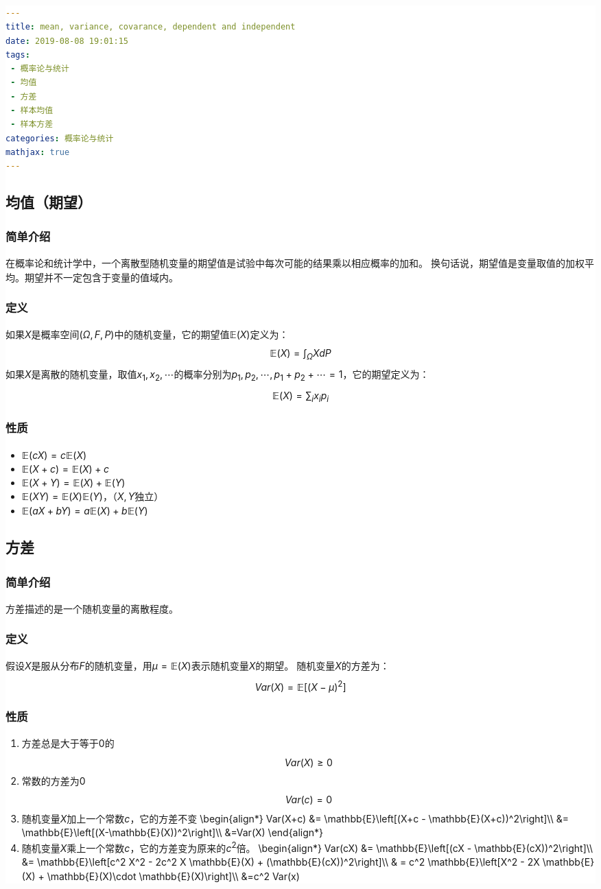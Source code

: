 ```yaml
---
title: mean, variance, covarance, dependent and independent
date: 2019-08-08 19:01:15
tags:
 - 概率论与统计
 - 均值
 - 方差
 - 样本均值
 - 样本方差
categories: 概率论与统计
mathjax: true
---
```


## 均值（期望）
### 简单介绍
在概率论和统计学中，一个离散型随机变量的期望值是试验中每次可能的结果乘以相应概率的加和。
换句话说，期望值是变量取值的加权平均。期望并不一定包含于变量的值域内。

### 定义
如果$X$是概率空间$(\Omega, F,P)$中的随机变量，它的期望值$\mathbb{E}(X)$定义为：
$$\mathbb{E}(X) = \int_{\Omega} XdP$$
如果$X$是离散的随机变量，取值$x_1,x_2,\cdots$的概率分别为$p_1, p_2, \cdots, p_1+p_2+\cdots = 1$，它的期望定义为：
$$\mathbb{E}(X) = \sum_i x_ip_i$$

### 性质
- $\mathbb{E}(cX) = c\mathbb{E}(X)$
- $\mathbb{E}(X+c) = \mathbb{E}(X) + c$
- $\mathbb{E}(X+Y) = \mathbb{E}(X) + \mathbb{E}(Y)$
- $\mathbb{E}(XY) = \mathbb{E}(X)\mathbb{E}(Y)$，（$X,Y$独立）
- $\mathbb{E}(aX+bY) = a\mathbb{E}(X) + b\mathbb{E}(Y)$


## 方差
### 简单介绍
方差描述的是一个随机变量的离散程度。

### 定义 
假设$X$是服从分布$F$的随机变量，用$\mu=\mathbb{E}(X)$表示随机变量$X$的期望。
随机变量$X$的方差为：
$$Var(X) = \mathbb{E}\left[(X-\mu)^2\right]$$

### 性质
1. 方差总是大于等于$0$的
$$Var(X)\ge 0$$
2. 常数的方差为$0$
$$Var ( c ) = 0$$
3. 随机变量$X$加上一个常数$c$，它的方差不变
\begin{align\*}
Var(X+c) &= \mathbb{E}\left[(X+c - \mathbb{E}(X+c))^2\right]\\\\
&= \mathbb{E}\left[(X-\mathbb{E}(X))^2\right]\\\\
&=Var(X)
\end{align\*}
4. 随机变量$X$乘上一个常数$c$，它的方差变为原来的$c^2$倍。
\begin{align\*}
Var(cX) &= \mathbb{E}\left[(cX - \mathbb{E}(cX))^2\right]\\\\
&= \mathbb{E}\left[c^2 X^2 - 2c^2 X \mathbb{E}(X) + (\mathbb{E}(cX))^2\right]\\\\
& = c^2 \mathbb{E}\left[X^2 - 2X \mathbb{E}(X) + \mathbb{E}(X)\cdot \mathbb{E}(X)\right]\\\\
&=c^2 Var(x)
